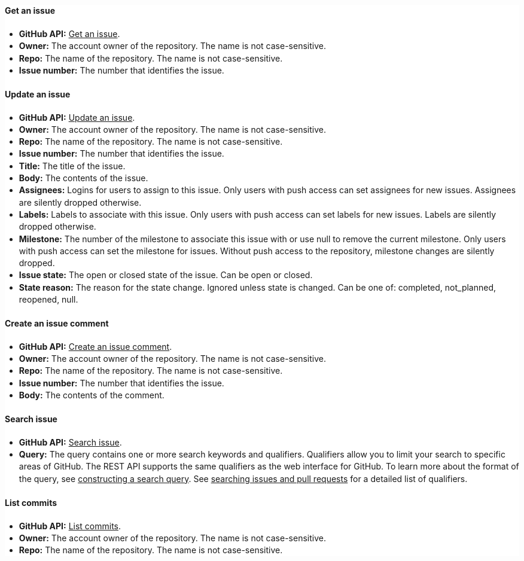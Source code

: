 #### Get an issue

- **GitHub API:** [Get an issue](https://docs.github.com/en/rest/issues/issues?apiVersion=2022-11-28#get-an-issue).
- **Owner:** The account owner of the repository. The name is not case-sensitive.
- **Repo:** The name of the repository. The name is not case-sensitive.
- **Issue number:** The number that identifies the issue.

#### Update an issue

- **GitHub API:** [Update an issue](https://docs.github.com/en/rest/issues/issues?apiVersion=2022-11-28#update-an-issue).
- **Owner:** The account owner of the repository. The name is not case-sensitive.
- **Repo:** The name of the repository. The name is not case-sensitive.
- **Issue number:** The number that identifies the issue.
- **Title:** The title of the issue.
- **Body:** The contents of the issue.
- **Assignees:** Logins for users to assign to this issue. Only users with push access can set assignees for new issues. Assignees are silently dropped otherwise.
- **Labels:** Labels to associate with this issue. Only users with push access can set labels for new issues. Labels are silently dropped otherwise.
- **Milestone:** The number of the milestone to associate this issue with or use null to remove the current milestone. Only users with push access can set the milestone for issues. Without push access to the repository, milestone changes are silently dropped.
- **Issue state:** The open or closed state of the issue. Can be open or closed.
- **State reason:** The reason for the state change. Ignored unless state is changed. Can be one of: completed, not_planned, reopened, null.

#### Create an issue comment

- **GitHub API:** [Create an issue comment](https://docs.github.com/en/rest/issues/comments?apiVersion=2022-11-28#create-an-issue-comment).
- **Owner:** The account owner of the repository. The name is not case-sensitive.
- **Repo:** The name of the repository. The name is not case-sensitive.
- **Issue number:** The number that identifies the issue.
- **Body:** The contents of the comment.

#### Search issue

- **GitHub API:** [Search issue](https://docs.github.com/en/rest/search?apiVersion=2022-11-28#search-issues-and-pull-requests).
- **Query:** The query contains one or more search keywords and qualifiers. Qualifiers allow you to limit your search to specific areas of GitHub. The REST API supports the same qualifiers as the web interface for GitHub. To learn more about the format of the query, see [constructing a search query](https://docs.github.com/en/rest/search?apiVersion=2022-11-28#constructing-a-search-query). See [searching issues and pull requests](https://docs.github.com/en/search-github/searching-on-github/searching-issues-and-pull-requests) for a detailed list of qualifiers.

#### List commits

- **GitHub API:** [List commits](https://docs.github.com/en/rest/commits/commits?apiVersion=2022-11-28#list-commits).
- **Owner:** The account owner of the repository. The name is not case-sensitive.
- **Repo:** The name of the repository. The name is not case-sensitive.
